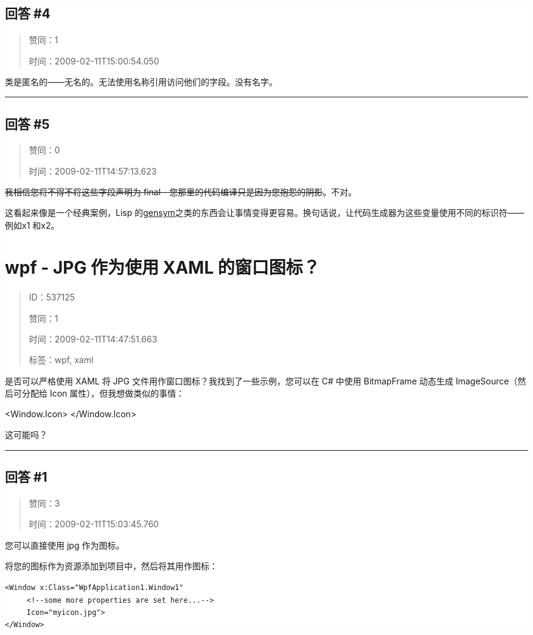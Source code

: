 ## 回答 #4

> 赞同：1
> 
> 时间：2009-02-11T15:00:54.050

类是匿名的——无名的。无法使用名称引用访问他们的字段。没有名字。

* * *

## 回答 #5

> 赞同：0
> 
> 时间：2009-02-11T14:57:13.623

~~我相信您将不得不将这些字段声明为 final - 您那里的代码编译只是因为您抱怨的阴影~~。不对。

这看起来像是一个经典案例，Lisp 的[gensym](http://www.ai.mit.edu/projects/iiip/doc/CommonLISP/HyperSpec/Body/fun_gensym.html)之类的东西会让事情变得更容易。换句话说，让代码生成器为这些变量使用不同的标识符——例如x1 和x2。

# wpf - JPG 作为使用 XAML 的窗口图标？

> ID：537125
> 
> 赞同：1
> 
> 时间：2009-02-11T14:47:51.663
> 
> 标签：wpf, xaml

是否可以严格使用 XAML 将 JPG 文件用作窗口图标？我找到了一些示例，您可以在 C# 中使用 BitmapFrame 动态生成 ImageSource（然后可分配给 Icon 属性），但我想做类似的事情：

<Window.Icon>
<SomeXAMLThatLetsMeUseJpg Source="MyJpg.jpg" />
</Window.Icon>

这可能吗？

* * *

## 回答 #1

> 赞同：3
> 
> 时间：2009-02-11T15:03:45.760

您可以直接使用 jpg 作为图标。

将您的图标作为资源添加到项目中，然后将其用作图标：

```
<Window x:Class="WpfApplication1.Window1"
     <!--some more properties are set here...-->
     Icon="myicon.jpg">
</Window> 
```
